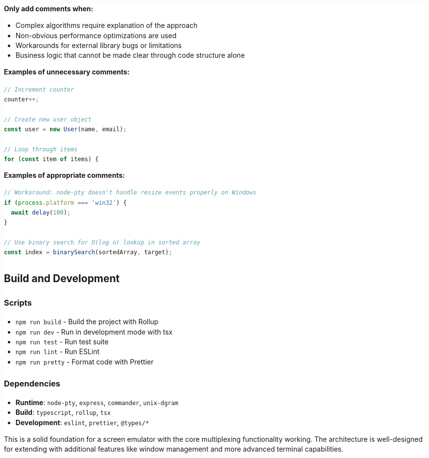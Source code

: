 **Only add comments when:**

- Complex algorithms require explanation of the approach
- Non-obvious performance optimizations are used
- Workarounds for external library bugs or limitations
- Business logic that cannot be made clear through code structure alone

**Examples of unnecessary comments:**

```typescript
// Increment counter
counter++;

// Create new user object
const user = new User(name, email);

// Loop through items
for (const item of items) {
```

**Examples of appropriate comments:**

```typescript
// Workaround: node-pty doesn't handle resize events properly on Windows
if (process.platform === 'win32') {
  await delay(100);
}

// Use binary search for O(log n) lookup in sorted array
const index = binarySearch(sortedArray, target);
```

## Build and Development

### Scripts

- `npm run build` - Build the project with Rollup
- `npm run dev` - Run in development mode with tsx
- `npm run test` - Run test suite
- `npm run lint` - Run ESLint
- `npm run pretty` - Format code with Prettier

### Dependencies

- **Runtime**: `node-pty`, `express`, `commander`, `unix-dgram`
- **Build**: `typescript`, `rollup`, `tsx`
- **Development**: `eslint`, `prettier`, `@types/*`

This is a solid foundation for a screen emulator with the core multiplexing functionality working. The architecture is well-designed for extending with additional features like window management and more advanced terminal capabilities.
